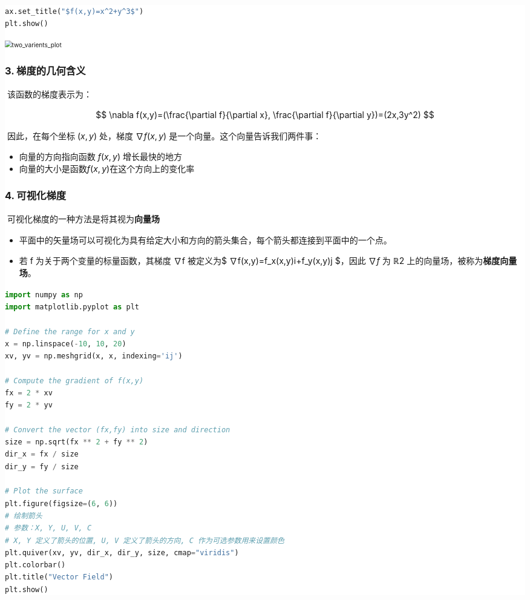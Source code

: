 ```python
ax.set_title("$f(x,y)=x^2+y^3$")
plt.show()
```

<img src="img/two_varients_plot.png" alt="two_varients_plot" style="zoom:72%;" />

### 3. 梯度的几何含义

​    该函数的梯度表示为：

$$
\nabla f(x,y)=(\frac{\partial f}{\partial x}, \frac{\partial f}{\partial y})=(2x,3y^2)
$$

​    因此，在每个坐标 $(x,y)$ 处，梯度 $\nabla f(x,y)$ 是一个向量。这个向量告诉我们两件事：

- 向量的方向指向函数 $f(x,y)$ 增长最快的地方
- 向量的大小是函数$f(x,y)$在这个方向上的变化率

### 4. 可视化梯度

​    可视化梯度的一种方法是将其视为**向量场**

- 平面中的矢量场可以可视化为具有给定大小和方向的箭头集合，每个箭头都连接到平面中的一个点。

- 若 f 为关于两个变量的标量函数，其梯度 ∇f 被定义为$ ∇f(x,y)=f_x(x,y)i+f_y(x,y)j $，因此 $∇f$ 为 ℝ2 上的向量场，被称为**梯度向量场**。

```python
import numpy as np
import matplotlib.pyplot as plt

# Define the range for x and y
x = np.linspace(-10, 10, 20)
xv, yv = np.meshgrid(x, x, indexing='ij')

# Compute the gradient of f(x,y)
fx = 2 * xv
fy = 2 * yv

# Convert the vector (fx,fy) into size and direction
size = np.sqrt(fx ** 2 + fy ** 2)
dir_x = fx / size
dir_y = fy / size

# Plot the surface
plt.figure(figsize=(6, 6))
# 绘制箭头
# 参数：X, Y, U, V, C
# X, Y 定义了箭头的位置, U, V 定义了箭头的方向, C 作为可选参数用来设置颜色
plt.quiver(xv, yv, dir_x, dir_y, size, cmap="viridis")
plt.colorbar()
plt.title("Vector Field")
plt.show()
```
